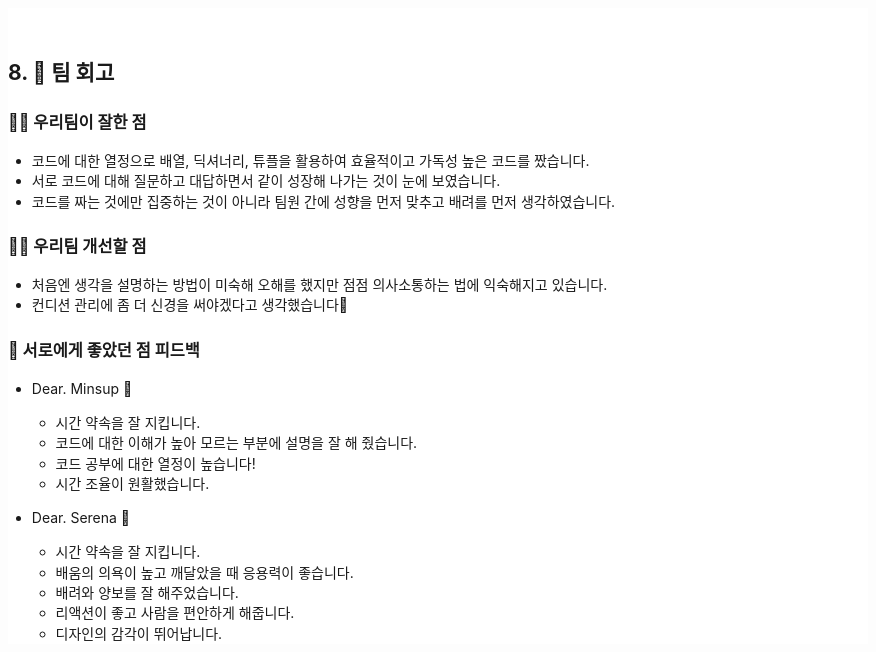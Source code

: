 <br>

<a id="8."></a>
## 8. 👥 팀 회고
### 👏🏻 우리팀이 잘한 점
- 코드에 대한 열정으로 배열, 딕셔너리, 튜플을 활용하여 효율적이고 가독성 높은 코드를 짰습니다.
- 서로 코드에 대해 질문하고 대답하면서 같이 성장해 나가는 것이 눈에 보였습니다.
- 코드를 짜는 것에만 집중하는 것이 아니라 팀원 간에 성향을 먼저 맞추고 배려를 먼저 생각하였습니다.
        
### 👊🏻 우리팀 개선할 점
- 처음엔 생각을 설명하는 방법이 미숙해 오해를 했지만 점점 의사소통하는 법에 익숙해지고 있습니다.
- 컨디션 관리에 좀 더 신경을 써야겠다고 생각했습니다🥲

### 💜 서로에게 좋았던 점 피드백
- Dear. Minsup 🦊 
    - 시간 약속을 잘 지킵니다.
    - 코드에 대한 이해가 높아 모르는 부분에 설명을 잘 해 줬습니다.
    - 코드 공부에 대한 열정이 높습니다!
    - 시간 조율이 원활했습니다.
    
- Dear. Serena 🐷
    - 시간 약속을 잘 지킵니다.
    - 배움의 의욕이 높고 깨달았을 때 응용력이 좋습니다.
    - 배려와 양보를 잘 해주었습니다.
    - 리액션이 좋고 사람을 편안하게 해줍니다.
    - 디자인의 감각이 뛰어납니다.
